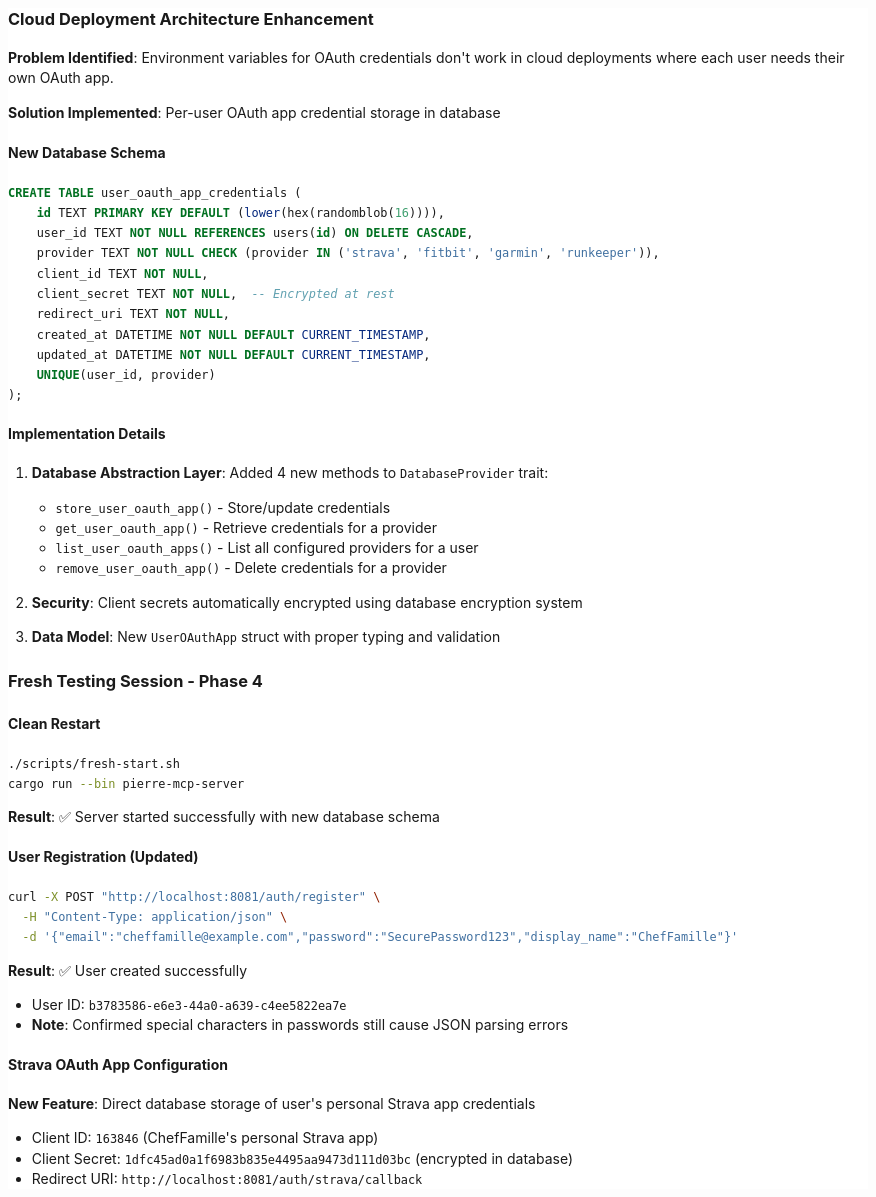 ### Cloud Deployment Architecture Enhancement

**Problem Identified**: Environment variables for OAuth credentials don't work in cloud deployments where each user needs their own OAuth app.

**Solution Implemented**: Per-user OAuth app credential storage in database

#### New Database Schema
```sql
CREATE TABLE user_oauth_app_credentials (
    id TEXT PRIMARY KEY DEFAULT (lower(hex(randomblob(16)))),
    user_id TEXT NOT NULL REFERENCES users(id) ON DELETE CASCADE,
    provider TEXT NOT NULL CHECK (provider IN ('strava', 'fitbit', 'garmin', 'runkeeper')),
    client_id TEXT NOT NULL,
    client_secret TEXT NOT NULL,  -- Encrypted at rest
    redirect_uri TEXT NOT NULL,
    created_at DATETIME NOT NULL DEFAULT CURRENT_TIMESTAMP,
    updated_at DATETIME NOT NULL DEFAULT CURRENT_TIMESTAMP,
    UNIQUE(user_id, provider)
);
```

#### Implementation Details
1. **Database Abstraction Layer**: Added 4 new methods to `DatabaseProvider` trait:
   - `store_user_oauth_app()` - Store/update credentials
   - `get_user_oauth_app()` - Retrieve credentials for a provider
   - `list_user_oauth_apps()` - List all configured providers for a user
   - `remove_user_oauth_app()` - Delete credentials for a provider

2. **Security**: Client secrets automatically encrypted using database encryption system

3. **Data Model**: New `UserOAuthApp` struct with proper typing and validation

### Fresh Testing Session - Phase 4

#### Clean Restart
```bash
./scripts/fresh-start.sh
cargo run --bin pierre-mcp-server
```
**Result**: ✅ Server started successfully with new database schema

#### User Registration (Updated)
```bash
curl -X POST "http://localhost:8081/auth/register" \
  -H "Content-Type: application/json" \
  -d '{"email":"cheffamille@example.com","password":"SecurePassword123","display_name":"ChefFamille"}'
```
**Result**: ✅ User created successfully
- User ID: `b3783586-e6e3-44a0-a639-c4ee5822ea7e`
- **Note**: Confirmed special characters in passwords still cause JSON parsing errors

#### Strava OAuth App Configuration
**New Feature**: Direct database storage of user's personal Strava app credentials
- Client ID: `163846` (ChefFamille's personal Strava app)
- Client Secret: `1dfc45ad0a1f6983b835e4495aa9473d111d03bc` (encrypted in database)
- Redirect URI: `http://localhost:8081/auth/strava/callback`
